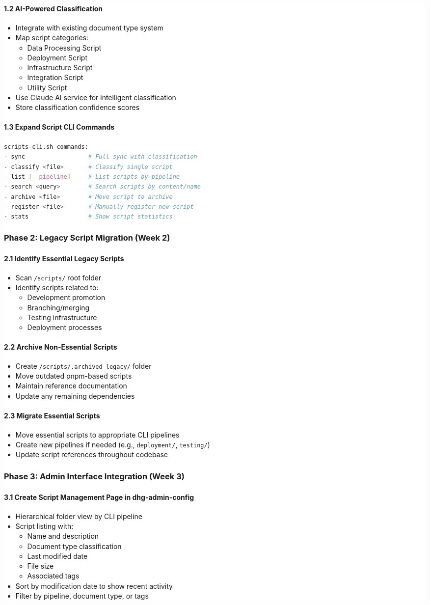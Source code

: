 #### 1.2 AI-Powered Classification
- Integrate with existing document type system
- Map script categories:
  - Data Processing Script
  - Deployment Script
  - Infrastructure Script
  - Integration Script
  - Utility Script
- Use Claude AI service for intelligent classification
- Store classification confidence scores

#### 1.3 Expand Script CLI Commands
```bash
scripts-cli.sh commands:
- sync                  # Full sync with classification
- classify <file>       # Classify single script
- list [--pipeline]     # List scripts by pipeline
- search <query>        # Search scripts by content/name
- archive <file>        # Move script to archive
- register <file>       # Manually register new script
- stats                 # Show script statistics
```

### Phase 2: Legacy Script Migration (Week 2)

#### 2.1 Identify Essential Legacy Scripts
- Scan `/scripts/` root folder
- Identify scripts related to:
  - Development promotion
  - Branching/merging
  - Testing infrastructure
  - Deployment processes

#### 2.2 Archive Non-Essential Scripts
- Create `/scripts/.archived_legacy/` folder
- Move outdated pnpm-based scripts
- Maintain reference documentation
- Update any remaining dependencies

#### 2.3 Migrate Essential Scripts
- Move essential scripts to appropriate CLI pipelines
- Create new pipelines if needed (e.g., `deployment/`, `testing/`)
- Update script references throughout codebase

### Phase 3: Admin Interface Integration (Week 3)

#### 3.1 Create Script Management Page in dhg-admin-config
- Hierarchical folder view by CLI pipeline
- Script listing with:
  - Name and description
  - Document type classification
  - Last modified date
  - File size
  - Associated tags
- Sort by modification date to show recent activity
- Filter by pipeline, document type, or tags
